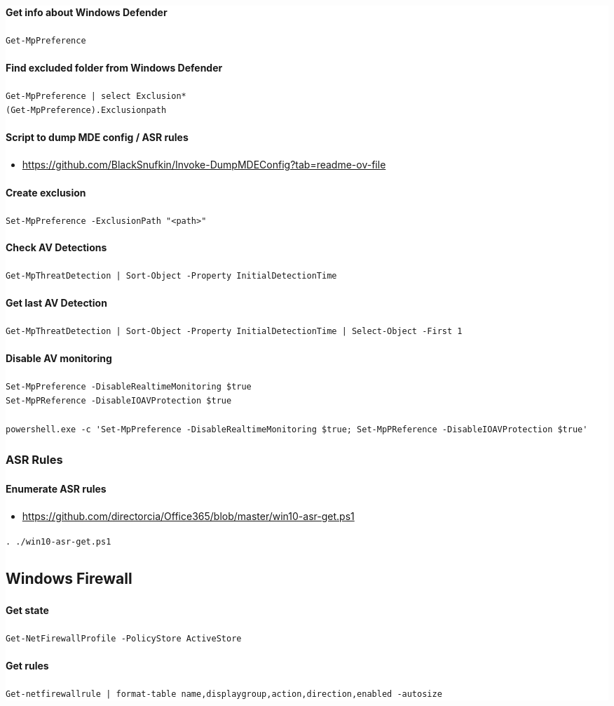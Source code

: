 #### Get info about Windows Defender
```
Get-MpPreference
```

#### Find excluded folder from Windows Defender
```
Get-MpPreference | select Exclusion*
(Get-MpPreference).Exclusionpath
```

#### Script to dump MDE config / ASR rules
- https://github.com/BlackSnufkin/Invoke-DumpMDEConfig?tab=readme-ov-file

#### Create exclusion
```
Set-MpPreference -ExclusionPath "<path>"
```

#### Check AV Detections
```
Get-MpThreatDetection | Sort-Object -Property InitialDetectionTime 
```

#### Get last AV Detection
```
Get-MpThreatDetection | Sort-Object -Property InitialDetectionTime | Select-Object -First 1
```

#### Disable AV monitoring
```
Set-MpPreference -DisableRealtimeMonitoring $true
Set-MpPReference -DisableIOAVProtection $true

powershell.exe -c 'Set-MpPreference -DisableRealtimeMonitoring $true; Set-MpPReference -DisableIOAVProtection $true'
```

### ASR Rules
#### Enumerate ASR rules
- https://github.com/directorcia/Office365/blob/master/win10-asr-get.ps1
```
. ./win10-asr-get.ps1
```

## Windows Firewall
#### Get state
```
Get-NetFirewallProfile -PolicyStore ActiveStore
```

#### Get rules
```
Get-netfirewallrule | format-table name,displaygroup,action,direction,enabled -autosize
```
